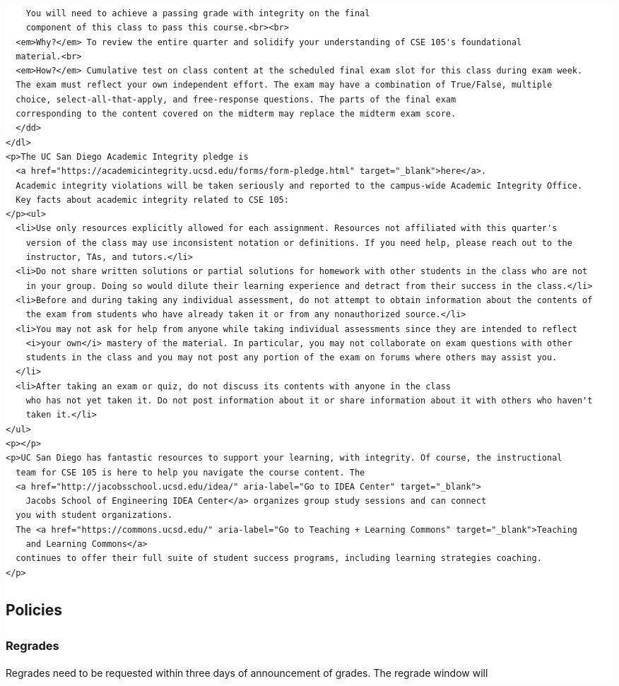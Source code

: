         You will need to achieve a passing grade with integrity on the final
        component of this class to pass this course.<br><br>
      <em>Why?</em> To review the entire quarter and solidify your understanding of CSE 105's foundational
      material.<br>
      <em>How?</em> Cumulative test on class content at the scheduled final exam slot for this class during exam week.
      The exam must reflect your own independent effort. The exam may have a combination of True/False, multiple
      choice, select-all-that-apply, and free-response questions. The parts of the final exam 
      corresponding to the content covered on the midterm may replace the midterm exam score.
      </dd>
    </dl>
    <p>The UC San Diego Academic Integrity pledge is
      <a href="https://academicintegrity.ucsd.edu/forms/form-pledge.html" target="_blank">here</a>.
      Academic integrity violations will be taken seriously and reported to the campus-wide Academic Integrity Office.
      Key facts about academic integrity related to CSE 105:
    </p><ul>
      <li>Use only resources explicitly allowed for each assignment. Resources not affiliated with this quarter's
        version of the class may use inconsistent notation or definitions. If you need help, please reach out to the
        instructor, TAs, and tutors.</li>
      <li>Do not share written solutions or partial solutions for homework with other students in the class who are not
        in your group. Doing so would dilute their learning experience and detract from their success in the class.</li>
      <li>Before and during taking any individual assessment, do not attempt to obtain information about the contents of
        the exam from students who have already taken it or from any nonauthorized source.</li>
      <li>You may not ask for help from anyone while taking individual assessments since they are intended to reflect
        <i>your own</i> mastery of the material. In particular, you may not collaborate on exam questions with other
        students in the class and you may not post any portion of the exam on forums where others may assist you.
      </li>
      <li>After taking an exam or quiz, do not discuss its contents with anyone in the class
        who has not yet taken it. Do not post information about it or share information about it with others who haven't
        taken it.</li>
    </ul>
    <p></p>
    <p>UC San Diego has fantastic resources to support your learning, with integrity. Of course, the instructional
      team for CSE 105 is here to help you navigate the course content. The
      <a href="http://jacobsschool.ucsd.edu/idea/" aria-label="Go to IDEA Center" target="_blank">
        Jacobs School of Engineering IDEA Center</a> organizes group study sessions and can connect
      you with student organizations.
      The <a href="https://commons.ucsd.edu/" aria-label="Go to Teaching + Learning Commons" target="_blank">Teaching
        and Learning Commons</a>
      continues to offer their full suite of student success programs, including learning strategies coaching.
    </p>
  </div>
  <div class="row">
    <a name="policy"></a>
    <h2>Policies</h2>
    <h3>Regrades</h3>
    <p>Regrades need to be requested within three days of announcement of grades. The regrade window will